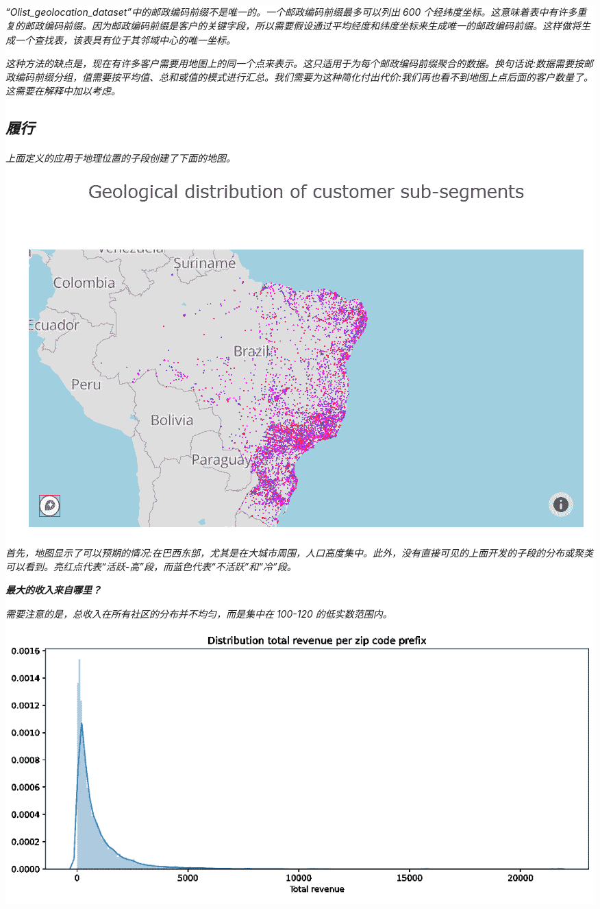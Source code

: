 *“Olist_geolocation_dataset”中的邮政编码前缀不是唯一的。一个邮政编码前缀最多可以列出 600 个经纬度坐标。这意味着表中有许多重复的邮政编码前缀。因为邮政编码前缀是客户的关键字段，所以需要假设通过平均经度和纬度坐标来生成唯一的邮政编码前缀。这样做将生成一个查找表，该表具有位于其邻域中心的唯一坐标。*

*这种方法的缺点是，现在有许多客户需要用地图上的同一个点来表示。这只适用于为每个邮政编码前缀聚合的数据。换句话说:数据需要按邮政编码前缀分组，值需要按平均值、总和或值的模式进行汇总。我们需要为这种简化付出代价:我们再也看不到地图上点后面的客户数量了。这需要在解释中加以考虑。*

## *履行*

*上面定义的应用于地理位置的子段创建了下面的地图。*

*![](img/2b34b4bb20fcf46c75d7dbb922458cc2.png)*

*首先，地图显示了可以预期的情况:在巴西东部，尤其是在大城市周围，人口高度集中。此外，没有直接可见的上面开发的子段的分布或聚类可以看到。亮红点代表“活跃-高”段，而蓝色代表“不活跃”和“冷”段。*

***最大的收入来自哪里？***

*需要注意的是，总收入在所有社区的分布并不均匀，而是集中在 100-120 的低实数范围内。*

*![](img/6a5441deed95ca4ffaa059b37ac54c4f.png)*
